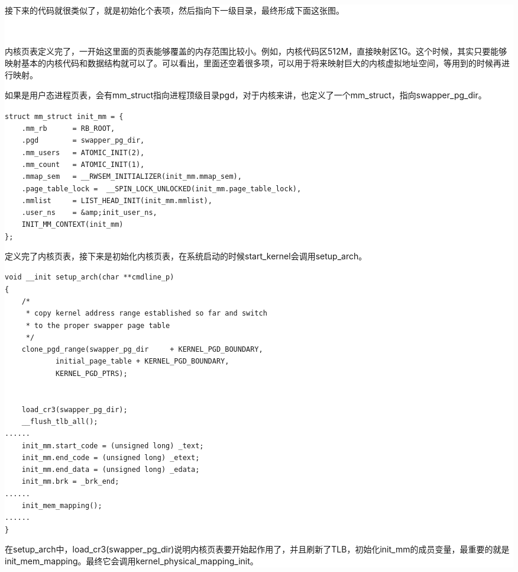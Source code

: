 接下来的代码就很类似了，就是初始化个表项，然后指向下一级目录，最终形成下面这张图。

<img src="https://static001.geekbang.org/resource/image/78/6d/78c8d44d7d8c08c03eee6f7a94652d6d.png" alt="">

内核页表定义完了，一开始这里面的页表能够覆盖的内存范围比较小。例如，内核代码区512M，直接映射区1G。这个时候，其实只要能够映射基本的内核代码和数据结构就可以了。可以看出，里面还空着很多项，可以用于将来映射巨大的内核虚拟地址空间，等用到的时候再进行映射。

如果是用户态进程页表，会有mm_struct指向进程顶级目录pgd，对于内核来讲，也定义了一个mm_struct，指向swapper_pg_dir。

```
struct mm_struct init_mm = {
	.mm_rb		= RB_ROOT,
	.pgd		= swapper_pg_dir,
	.mm_users	= ATOMIC_INIT(2),
	.mm_count	= ATOMIC_INIT(1),
	.mmap_sem	= __RWSEM_INITIALIZER(init_mm.mmap_sem),
	.page_table_lock =  __SPIN_LOCK_UNLOCKED(init_mm.page_table_lock),
	.mmlist		= LIST_HEAD_INIT(init_mm.mmlist),
	.user_ns	= &amp;init_user_ns,
	INIT_MM_CONTEXT(init_mm)
};

```

定义完了内核页表，接下来是初始化内核页表，在系统启动的时候start_kernel会调用setup_arch。

```
void __init setup_arch(char **cmdline_p)
{
	/*
	 * copy kernel address range established so far and switch
	 * to the proper swapper page table
	 */
	clone_pgd_range(swapper_pg_dir     + KERNEL_PGD_BOUNDARY,
			initial_page_table + KERNEL_PGD_BOUNDARY,
			KERNEL_PGD_PTRS);


	load_cr3(swapper_pg_dir);
	__flush_tlb_all();
......
	init_mm.start_code = (unsigned long) _text;
	init_mm.end_code = (unsigned long) _etext;
	init_mm.end_data = (unsigned long) _edata;
	init_mm.brk = _brk_end;
......
	init_mem_mapping();
......
}

```

在setup_arch中，load_cr3(swapper_pg_dir)说明内核页表要开始起作用了，并且刷新了TLB，初始化init_mm的成员变量，最重要的就是init_mem_mapping。最终它会调用kernel_physical_mapping_init。
